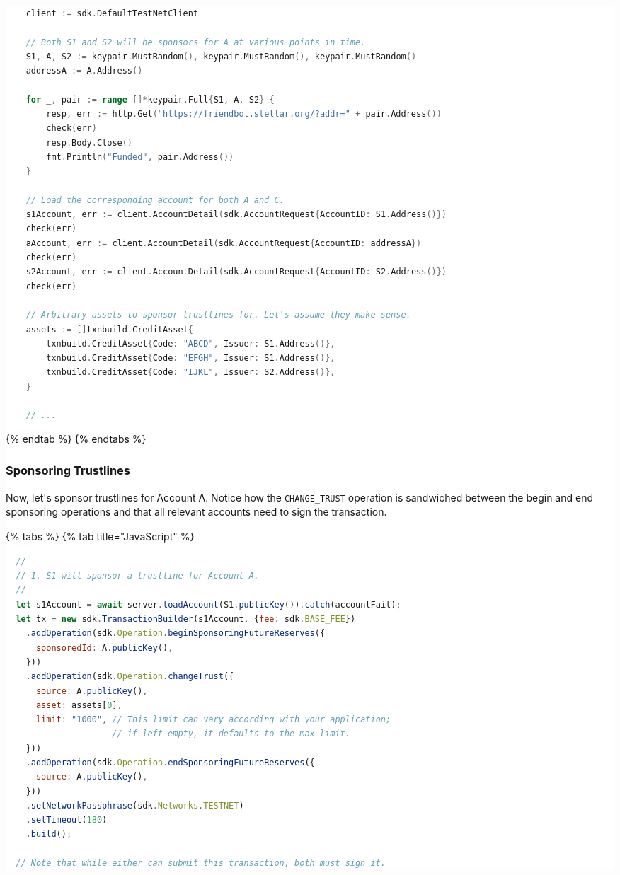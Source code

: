 ```go
    client := sdk.DefaultTestNetClient

    // Both S1 and S2 will be sponsors for A at various points in time.
    S1, A, S2 := keypair.MustRandom(), keypair.MustRandom(), keypair.MustRandom()
    addressA := A.Address()

    for _, pair := range []*keypair.Full{S1, A, S2} {
        resp, err := http.Get("https://friendbot.stellar.org/?addr=" + pair.Address())
        check(err)
        resp.Body.Close()
        fmt.Println("Funded", pair.Address())
    }

    // Load the corresponding account for both A and C.
    s1Account, err := client.AccountDetail(sdk.AccountRequest{AccountID: S1.Address()})
    check(err)
    aAccount, err := client.AccountDetail(sdk.AccountRequest{AccountID: addressA})
    check(err)
    s2Account, err := client.AccountDetail(sdk.AccountRequest{AccountID: S2.Address()})
    check(err)

    // Arbitrary assets to sponsor trustlines for. Let's assume they make sense.
    assets := []txnbuild.CreditAsset{
        txnbuild.CreditAsset{Code: "ABCD", Issuer: S1.Address()},
        txnbuild.CreditAsset{Code: "EFGH", Issuer: S1.Address()},
        txnbuild.CreditAsset{Code: "IJKL", Issuer: S2.Address()},
    }

    // ...
```
{% endtab %}
{% endtabs %}

### Sponsoring Trustlines

Now, let's sponsor trustlines for Account A. Notice how the `CHANGE_TRUST` operation is sandwiched between the begin and end sponsoring operations and that all relevant accounts need to sign the transaction.

{% tabs %}
{% tab title="JavaScript" %}
```javascript
  //
  // 1. S1 will sponsor a trustline for Account A.
  //
  let s1Account = await server.loadAccount(S1.publicKey()).catch(accountFail);
  let tx = new sdk.TransactionBuilder(s1Account, {fee: sdk.BASE_FEE})
    .addOperation(sdk.Operation.beginSponsoringFutureReserves({
      sponsoredId: A.publicKey(),
    }))
    .addOperation(sdk.Operation.changeTrust({
      source: A.publicKey(),
      asset: assets[0],
      limit: "1000", // This limit can vary according with your application;
                     // if left empty, it defaults to the max limit.
    }))
    .addOperation(sdk.Operation.endSponsoringFutureReserves({
      source: A.publicKey(),
    }))
    .setNetworkPassphrase(sdk.Networks.TESTNET)
    .setTimeout(180)
    .build();

  // Note that while either can submit this transaction, both must sign it.
```